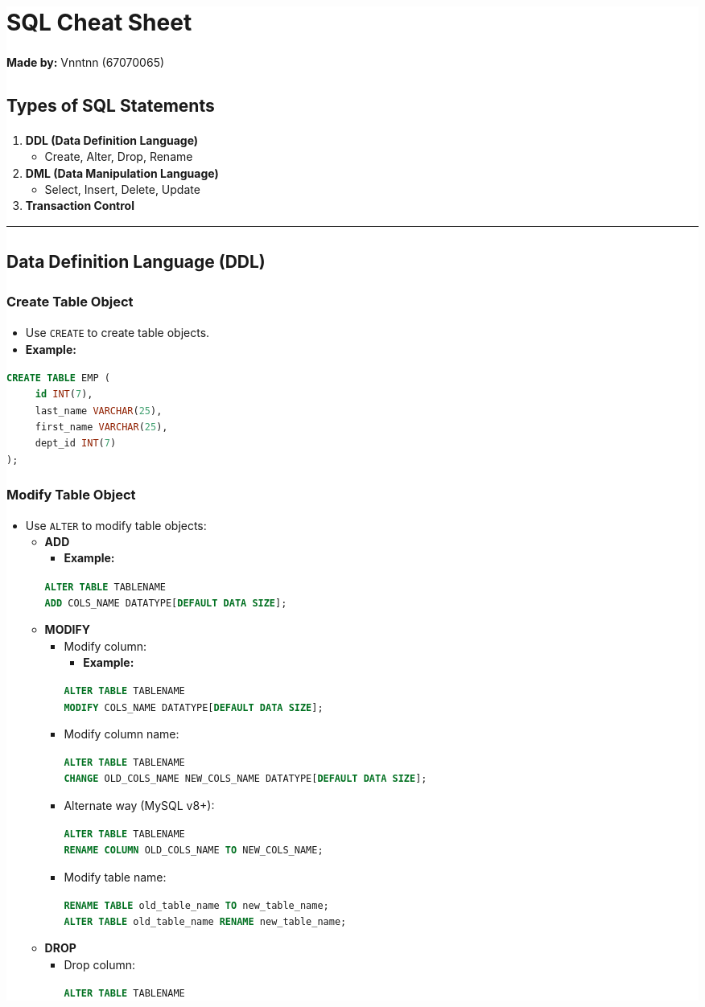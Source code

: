 # SQL Cheat Sheet

**Made by:** Vnntnn (67070065)

## Types of SQL Statements
1. **DDL (Data Definition Language)**
    - Create, Alter, Drop, Rename
2. **DML (Data Manipulation Language)**
    - Select, Insert, Delete, Update
3. **Transaction Control**

---

## Data Definition Language (DDL)

### Create Table Object
- Use `CREATE` to create table objects.
- **Example:**
```sql
CREATE TABLE EMP (
     id INT(7),
     last_name VARCHAR(25),
     first_name VARCHAR(25),
     dept_id INT(7)
);
```

### Modify Table Object
- Use `ALTER` to modify table objects:
  - **ADD**
     - **Example:**
     ```sql
     ALTER TABLE TABLENAME
     ADD COLS_NAME DATATYPE[DEFAULT DATA SIZE];
     ```
  - **MODIFY**
     - Modify column:
        - **Example:**
        ```sql
        ALTER TABLE TABLENAME
        MODIFY COLS_NAME DATATYPE[DEFAULT DATA SIZE];
        ```
     - Modify column name:
        ```sql
        ALTER TABLE TABLENAME
        CHANGE OLD_COLS_NAME NEW_COLS_NAME DATATYPE[DEFAULT DATA SIZE];
        ```
     - Alternate way (MySQL v8+):
        ```sql
        ALTER TABLE TABLENAME
        RENAME COLUMN OLD_COLS_NAME TO NEW_COLS_NAME;
        ```
     - Modify table name:
        ```sql
        RENAME TABLE old_table_name TO new_table_name;
        ALTER TABLE old_table_name RENAME new_table_name;
        ```
  - **DROP**
     - Drop column:
        ```sql
        ALTER TABLE TABLENAME